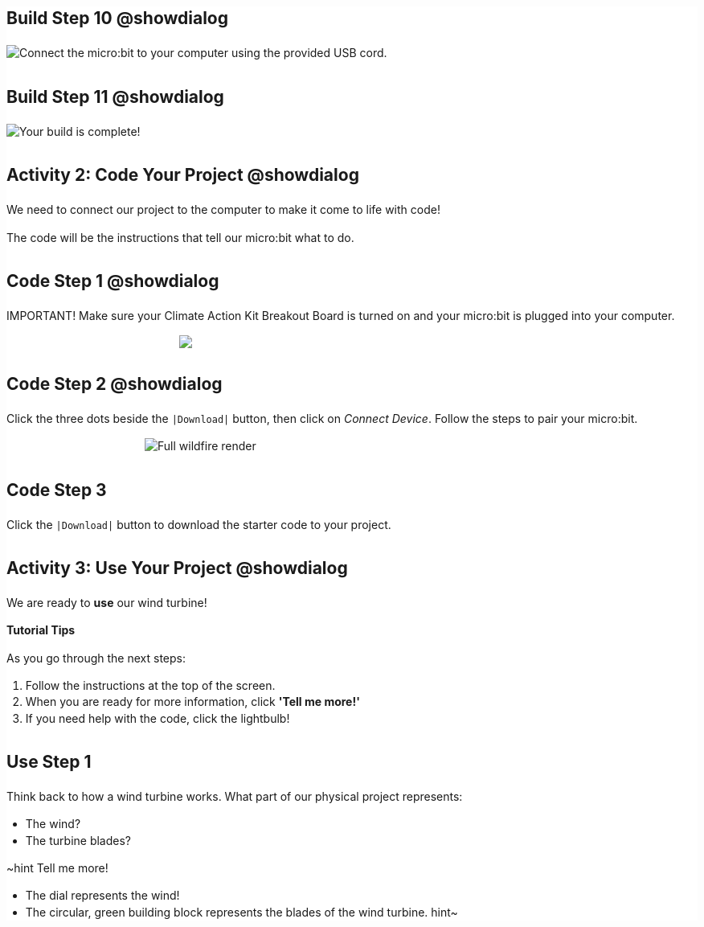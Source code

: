 ## Build Step 10 @showdialog 
![Connect the micro:bit to your computer using the provided USB cord.](https://forward-education.github.io/fwd-tutorials/tutorial-assets/gr3-wind1-lvl2-sbs10.png)

## Build Step 11 @showdialog 
![Your build is complete!](https://forward-education.github.io/fwd-tutorials/tutorial-assets/gr3-wind1-lvl2-sbs11.png)

## Activity 2: Code Your Project @showdialog 
We need to connect our project to the computer to make it come to life with code! 

The code will be the instructions that tell our micro:bit what to do.

## Code Step 1 @showdialog
IMPORTANT! Make sure your Climate Action Kit Breakout Board is turned on and your micro:bit is plugged into your computer. 

<img src="https://raw.githubusercontent.com/climate-action-kits/pxt-fwd-edu/main/tutorial-assets/pluganim.webp" style="display: block; width: 50%; margin:auto;">

## Code Step 2 @showdialog
Click the three dots beside the ``|Download|`` button, then click on _Connect Device_. Follow the steps to pair your micro:bit.

<img src="https://raw.githubusercontent.com/climate-action-kits/pxt-fwd-edu/main/tutorial-assets/pairmicrobitGIF.webp" alt="Full wildfire render" style="display: block; width: 60%; margin:auto;">

## Code Step 3 
Click the ``|Download|`` button to download the starter code to your project.

## Activity 3: Use Your Project @showdialog
We are ready to **use** our wind turbine!

**Tutorial Tips** 

As you go through the next steps:
1. Follow the instructions at the top of the screen.
2. When you are ready for more information, click **'Tell me more!'**
3. If you need help with the code, click the lightbulb!

## Use Step 1  
Think back to how a wind turbine works. What part of our physical project represents: 
- The wind? 
- The turbine blades?

~hint Tell me more!
- The dial represents the wind!
- The circular, green building block represents the blades of the wind turbine.
  hint~
